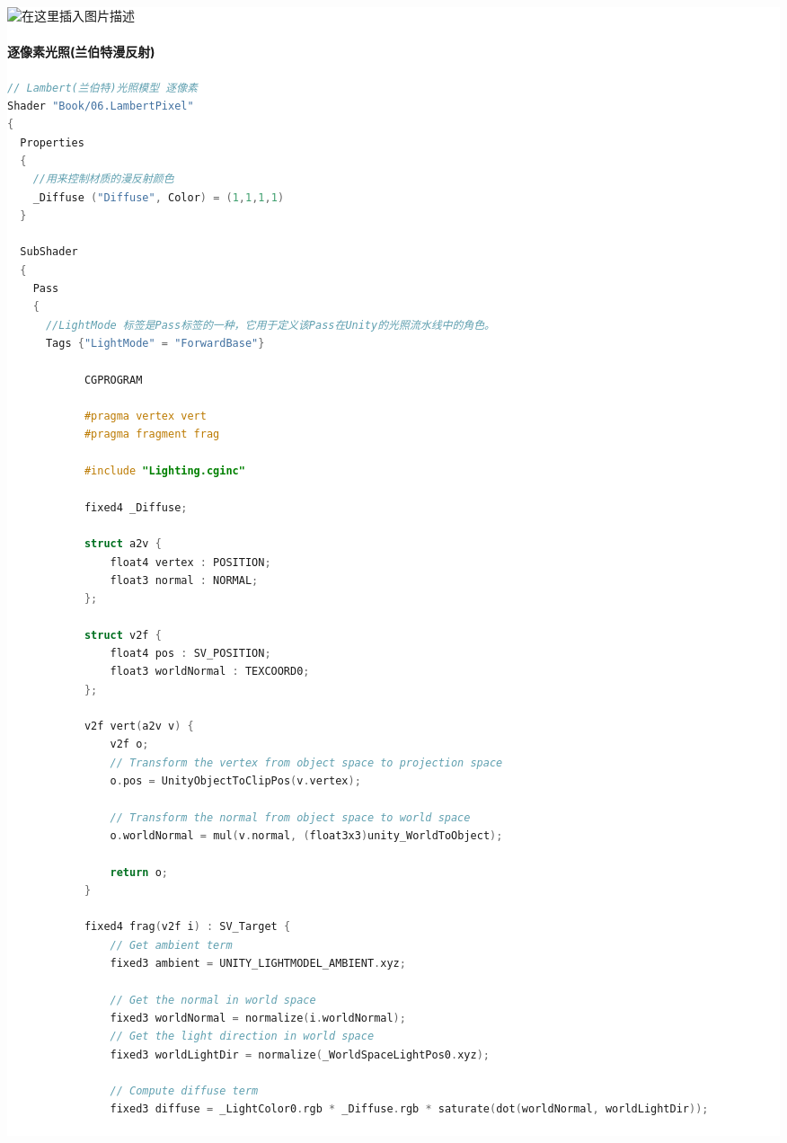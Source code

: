 
![在这里插入图片描述](https://img-blog.csdn.net/20181013190336255?watermark/2/text/aHR0cHM6Ly9ibG9nLmNzZG4ubmV0L2NvZGluZ3JpdmVy/font/5a6L5L2T/fontsize/400/fill/I0JBQkFCMA==/dissolve/70)  

#### 逐像素光照(兰伯特漫反射)
```c
// Lambert(兰伯特)光照模型 逐像素 
Shader "Book/06.LambertPixel"
{
  Properties
  {
    //用来控制材质的漫反射颜色
    _Diffuse ("Diffuse", Color) = (1,1,1,1)
  }
  
  SubShader
  {
    Pass
    {
      //LightMode 标签是Pass标签的一种，它用于定义该Pass在Unity的光照流水线中的角色。
      Tags {"LightMode" = "ForwardBase"}
      
			CGPROGRAM
			
			#pragma vertex vert
			#pragma fragment frag
			
			#include "Lighting.cginc"
			
			fixed4 _Diffuse;
			
			struct a2v {
				float4 vertex : POSITION;
				float3 normal : NORMAL;
			};
			
			struct v2f {
				float4 pos : SV_POSITION;
				float3 worldNormal : TEXCOORD0;
			};
			
			v2f vert(a2v v) {
				v2f o;
				// Transform the vertex from object space to projection space
				o.pos = UnityObjectToClipPos(v.vertex);

				// Transform the normal from object space to world space
				o.worldNormal = mul(v.normal, (float3x3)unity_WorldToObject);

				return o;
			}
			
			fixed4 frag(v2f i) : SV_Target {
				// Get ambient term
				fixed3 ambient = UNITY_LIGHTMODEL_AMBIENT.xyz;
				
				// Get the normal in world space
				fixed3 worldNormal = normalize(i.worldNormal);
				// Get the light direction in world space
				fixed3 worldLightDir = normalize(_WorldSpaceLightPos0.xyz);
				
				// Compute diffuse term
				fixed3 diffuse = _LightColor0.rgb * _Diffuse.rgb * saturate(dot(worldNormal, worldLightDir));
				
```